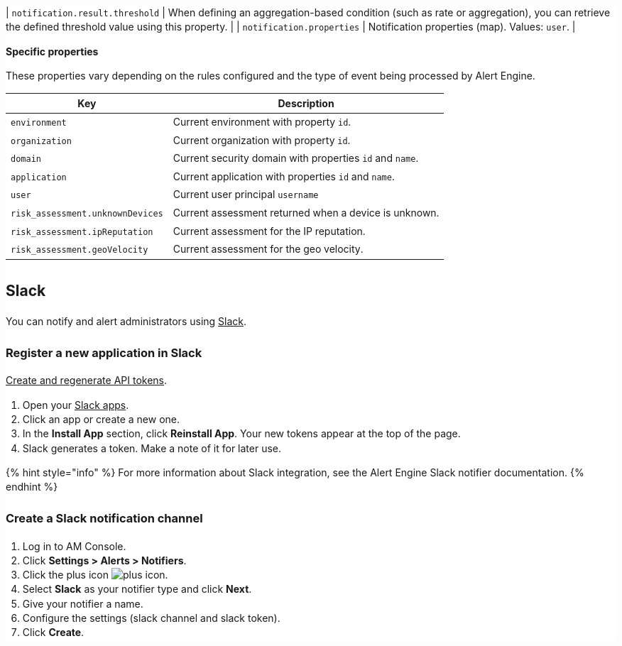 | `notification.result.threshold` | When defining an aggregation-based condition (such as rate or aggregation), you can retrieve the defined threshold value using this property.     |
| `notification.properties`       | Notification properties (map). Values: `user`.                                                                                                    |

**Specific properties**

These properties vary depending on the rules configured and the type of event being processed by Alert Engine.

| Key                              | Description                                              |
| -------------------------------- | -------------------------------------------------------- |
| `environment`                    | Current environment with property `id`.                  |
| `organization`                   | Current organization with property `id`.                 |
| `domain`                         | Current security domain with properties `id` and `name`. |
| `application`                    | Current application with properties `id` and `name`.     |
| `user`                           | Current user principal `username`                        |
| `risk_assessment.unknownDevices` | Current assessment returned when a device is unknown.    |
| `risk_assessment.ipReputation`   | Current assessment for the IP reputation.                |
| `risk_assessment.geoVelocity`    | Current assessment for the geo velocity.                 |

## Slack

You can notify and alert administrators using [Slack](https://slack.com/).

### Register a new application in Slack

[Create and regenerate API tokens](https://slack.com/help/articles/215770388-Create-and-regenerate-API-tokens).

1. Open your [Slack apps](https://api.slack.com/apps).
2. Click an app or create a new one.
3. In the **Install App** section, click **Reinstall App**. Your new tokens appear at the top of the page.
4. Slack generates a token. Make a note of it for later use.

{% hint style="info" %}
For more information about Slack integration, see the Alert Engine Slack notifier documentation.
{% endhint %}

### Create a Slack notification channel

1. Log in to AM Console.
2. Click **Settings > Alerts > Notifiers**.
3. Click the plus icon ![plus icon](https://docs.gravitee.io/images/icons/plus-icon.png).
4. Select **Slack** as your notifier type and click **Next**.
5. Give your notifier a name.
6. Configure the settings (slack channel and slack token).
7. Click **Create**.

